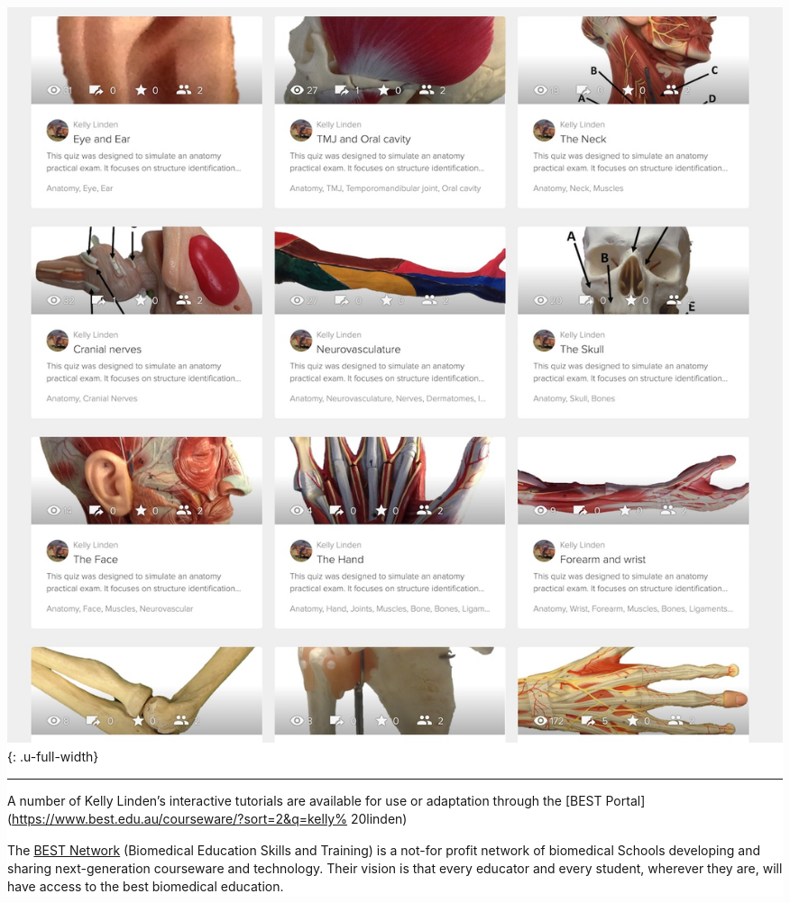 ![Screenshot of Kelly's lessons](../images/practices/Adaptive-Lessons-BMS171.jpg){: .u-full-width}

---

A number of Kelly Linden’s interactive tutorials are available for use or adaptation through the [BEST Portal](https://www.best.edu.au/courseware/?sort=2&q=kelly% 20linden)

The [BEST Network](https://www.best.edu.au/) (Biomedical Education Skills and Training) is a not-for profit network of biomedical Schools developing and sharing next-generation courseware and technology. Their vision is that every educator and every student, wherever they are, will have access to the best biomedical education.
